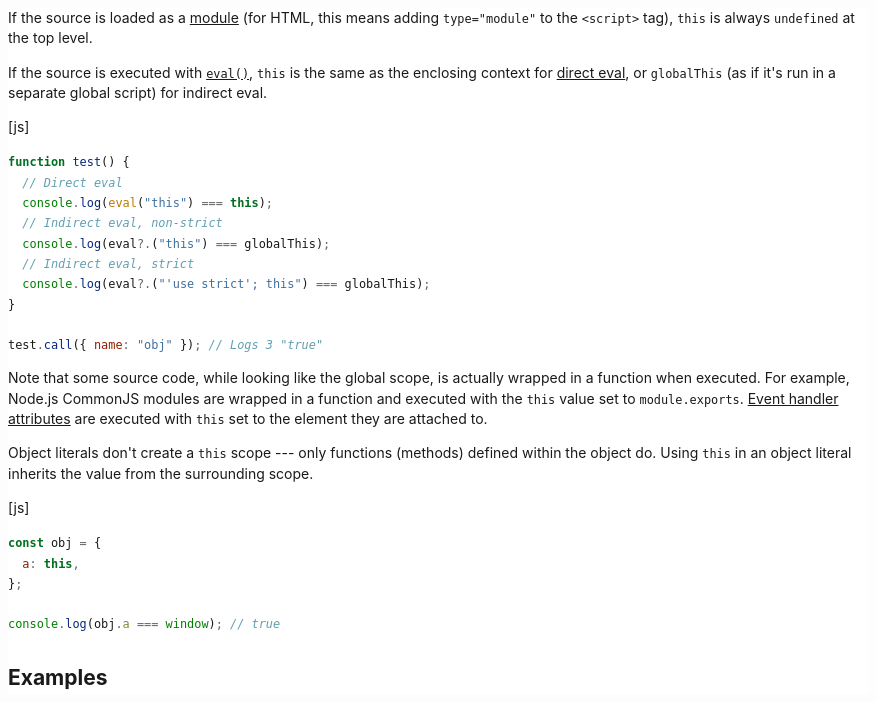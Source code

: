 
If the source is loaded as a
[module](https://developer.mozilla.org/en-US/docs/Web/JavaScript/Guide/Modules)
(for HTML, this means adding `type="module"` to the `<script>` tag),
`this` is always `undefined` at the top level.

If the source is executed with [`eval()`](../global_objects/eval),
`this` is the same as the enclosing context for [direct
eval](../global_objects/eval#direct_and_indirect_eval), or `globalThis`
(as if it\'s run in a separate global script) for indirect eval.

 
 
[js]


```js
function test() {
  // Direct eval
  console.log(eval("this") === this);
  // Indirect eval, non-strict
  console.log(eval?.("this") === globalThis);
  // Indirect eval, strict
  console.log(eval?.("'use strict'; this") === globalThis);
}

test.call({ name: "obj" }); // Logs 3 "true"
```


Note that some source code, while looking like the global scope, is
actually wrapped in a function when executed. For example, Node.js
CommonJS modules are wrapped in a function and executed with the `this`
value set to `module.exports`. [Event handler
attributes](#this_in_inline_event_handlers) are executed with `this` set
to the element they are attached to.

Object literals don\'t create a `this` scope --- only functions
(methods) defined within the object do. Using `this` in an object
literal inherits the value from the surrounding scope.

 
 
[js]


```js
const obj = {
  a: this,
};

console.log(obj.a === window); // true
```




 
Examples
--------
